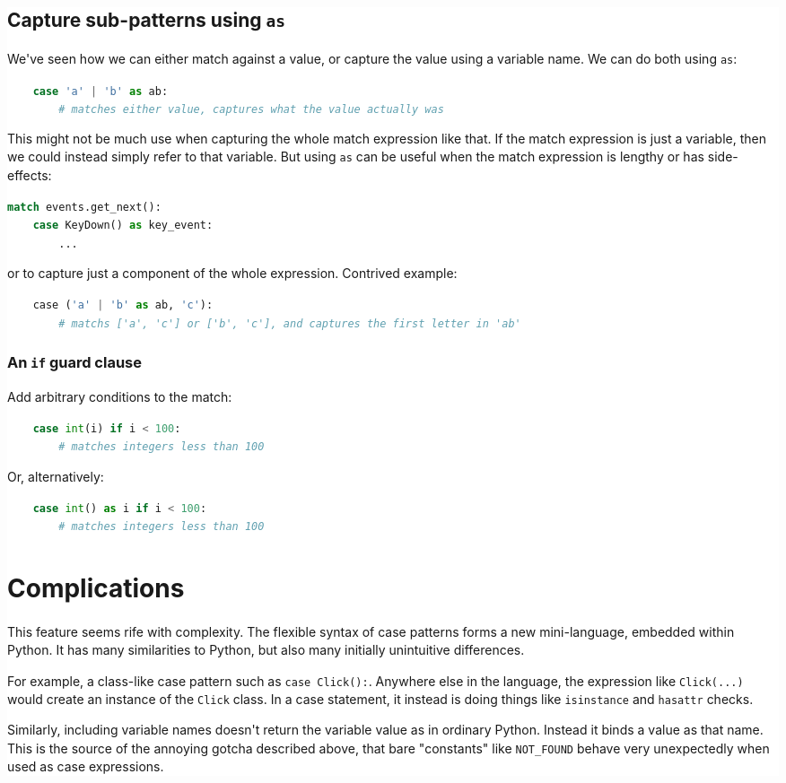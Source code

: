 ## Capture sub-patterns using `as`

We've seen how we can either match against a value, or capture the value using
a variable name. We can do both using `as`:

```python
    case 'a' | 'b' as ab:
        # matches either value, captures what the value actually was
```

This might not be much use when capturing the whole match expression like that.
If the match expression is just a variable, then we could instead simply refer
to that variable. But using `as` can be useful when the match expression is
lengthy or has side-effects:

```python
match events.get_next():
    case KeyDown() as key_event:
        ...
```

or to capture just a component of the whole expression. Contrived example:

```python
    case ('a' | 'b' as ab, 'c'):
        # matchs ['a', 'c'] or ['b', 'c'], and captures the first letter in 'ab'
```

### An `if` guard clause

Add arbitrary conditions to the match:

```python
    case int(i) if i < 100:
        # matches integers less than 100
```

Or, alternatively:

```python
    case int() as i if i < 100:
        # matches integers less than 100
```

# Complications

This feature seems rife with complexity. The flexible syntax of case patterns
forms a new mini-language, embedded within Python. It has many similarities to
Python, but also many initially unintuitive differences.

For example, a class-like case pattern such as `case Click():`. Anywhere else
in the language, the expression like `Click(...)` would create an instance of the
`Click` class. In a case statement, it instead is doing things like
`isinstance` and `hasattr` checks.

Similarly, including variable names doesn't return the variable value as in
ordinary Python. Instead it binds a value as that name. This is the source of
the annoying gotcha described above, that bare "constants" like `NOT_FOUND`
behave very unexpectedly when used as case expressions.
